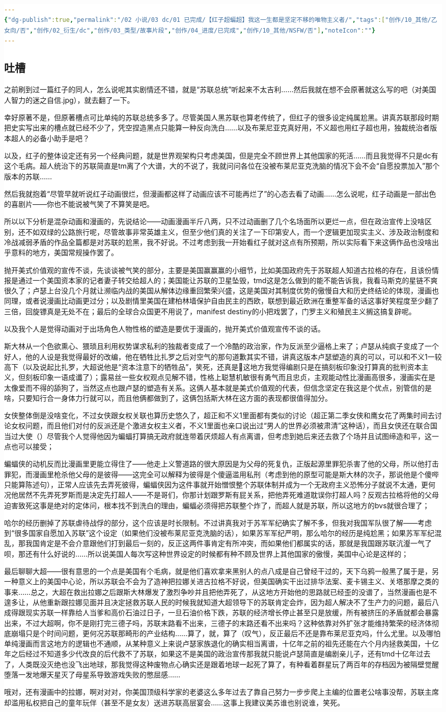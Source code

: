 ```yaml
---
{"dg-publish":true,"permalink":"/02 小说/03 dc/01 已完成/【红子超蝙超】我这一生都是坚定不移的唯物主义者/","tags":["创作/10_其他/乙女向/否","创作/02_衍生/dc","创作/03_类型/故事片段","创作/04_进度/已完成","创作/10_其他/NSFW/否"],"noteIcon":""}
---
```



## 吐槽

之前刷到过一篇红子的同人，怎么说呢其实剧情还不错，就是“苏联总统”听起来不太吉利……然后我就在想不会原著就这么写的吧（对美国人智力的迷之自信.jpg），就去翻了一下。

幸好原著不是，但原著槽点可比单纯的苏联总统多多了。尽管美国人黑苏联也算老传统了，但红子的很多设定纯属尬黑。讲真苏联那段时期把史实写出来的槽点就已经不少了，凭空捏造黑点只能算一种反向洗白……以及布莱尼亚克真好用，不义超也用红子超也用，独裁统治者版本超人的必备小助手是吧？

以及，红子的整体设定还有另一个经典问题，就是世界观架构只考虑美国，但是完全不顾世界上其他国家的死活……而且我觉得不只是dc有这个毛病。超人统治下的苏联简直是tm离了个大谱，大的不说了，我就问问各位在没被布莱尼亚克洗脑的情况下会不会“自愿投票加入”那个版本的苏联……

然后我就抱着“尽管早就听说红子动画很烂，但漫画都这样了动画应该不可能再烂了”的心态去看了动画……怎么说呢，红子动画是一部出色的喜剧片——你也不能说被气笑了不算笑是吧。

所以以下分析是混杂动画和漫画的，先说结论——动画漫画半斤八两，只不过动画删了几个名场面所以更烂一点，但在政治宣传上没啥区别，还不如双绿的公路旅行呢，尽管故事非常英雄主义，但至少他们真的关注了一下印第安人，而一个逻辑更加现实主义、涉及政治制度和冷战减弱矛盾的作品全篇都是对苏联的尬黑，我不好说。不过考虑到我一开始看红子就对这点有所预期，所以实际看下来这俩作品也没啥出乎意料的地方，美国常规操作罢了。

抛开美式价值观的宣传不谈，先谈谈被气笑的部分，主要是美国赢赢赢的小细节，比如美国政府先于苏联超人知道古拉格的存在，且该份情报是通过一个美国资本家的记者妻子转交给超人的；美国能让苏联的卫星坠毁，tmd这是怎么做到的能不能告诉我，我看马斯克的星链不爽很久了；卢瑟上台没几个月就让濒临内战的美国从解体边缘重回繁荣兴盛，这是美国对其制度优势的傲慢自大和历史终结论的体现，漫画也同理，或者说漫画比动画更过分；以及剧情里美国在建柏林墙保护自由民主的西欧，联想到最近欧洲在重整军备的话这事好笑程度至少翻了三倍，回旋镖真是无处不在；最后的全球合众国更不用说了，manifest destiny的小把戏罢了，门罗主义和殖民主义搁这搞复辟呢。

以及我个人是觉得动画对于出场角色人物性格的塑造是要优于漫画的，抛开美式价值观宣传不谈的话。

斯大林从一个色欲熏心、猥琐且利用权势谋求私利的独裁者变成了一个冷酷的政治家，作为反派至少逼格上来了；卢瑟从纯疯子变成了一个好人，他的人设是我觉得最好的改编，他在牺牲比扎罗之后对空气的那句道歉其实不错，讲真这版本卢瑟塑造的真的可以，可以和不义1一较高下（以及说起比扎罗，大超说他是“资本注意下的牺牲品”，笑死，还真是🤣这地方我觉得编剧只是在搞刻板印象没打算真的批判资本主义，但刻板印象一语成谶了）；露易丝一些女权观点见解不错，性格上聪慧机敏很有勇气而且忠贞，主观能动性比漫画高很多，漫画实在是太像爱而不得的舔狗了，当然这点也跟卢瑟的塑造有关系。这俩人基本就是美式价值观的代表，但信念坚定在我这是个优点，别管信的是啥，只要知行合一身体力行就可以，而且他俩都做到了，这俩包括斯大林在这方面的表现都很值得加分。

女侠整体倒是没啥变化，不过女侠跟女权关联也算历史悠久了，超正和不义1里面都有类似的讨论（超正第二季女侠和鹰女花了两集时间去讨论女权问题，而且他们对付的反派还是个激进女权主义者，不义1里面也亲口说出过“男人的世界必须被肃清”这种话），而且女侠还在联合国当过大使（）尽管我个人觉得他因为蝙蝠打算搞无政府就连带着厌烦超人有点离谱，但考虑到她后来还去救了个场并且试图缔造和平，这一点也可以接受；

蝙蝠侠的动机反而比漫画里更能立得住了——他走上义警道路的很大原因是为父母的死复仇，正版起源里罪犯杀害了他的父母，所以他打击罪犯，而漫画里枪杀他父母的是彼得——这完全可以解释为彼得是个傻逼滥用私刑（考虑到他的原型可能是斯大林的次子，那说他是个傻哔只能算陈述句），正常人应该先去弄死彼得，蝙蝠侠因为这件事就开始憎恨整个苏联体制并成为一个无政府主义恐怖分子就说不太通，更何况他居然不先弄死罗斯而是决定先打超人——不是哥们，你那计划跟罗斯有屁关系，把他弄死难道耽误你打超人吗？反观古拉格将他的父母迫害致死这事是绝对的定体问，根本找不到洗白的理由，蝙蝠必须得把苏联整个炸了，而超人就是苏联，所以这地方的bvs就很合理了；

哈尔的经历删掉了苏联虐待战俘的部分，这个应该是时长限制。不过讲真我对于苏军军纪确实了解不多，但我对我国军队很了解——考虑到“很多国家自愿加入苏联”这个设定（如果他们没被布莱尼亚克洗脑的话），如果苏军军纪严明，那么哈尔的经历是纯尬黑；如果苏军军纪混乱，那我国肯定是不会介意跟他们打到最后一刻的，反正这两件事肯定有所冲突，而如果他们都属实的话，那就是我国跟苏联沆瀣一气了呗，那还有什么好说的……所以说美国人每次写这种世界设定的时候都有种不顾及世界上其他国家的傲慢，美国中心论是这样的；

最后聊聊大超——很有意思的一个点是美国有个毛病，就是他们喜欢拿来黑别人的点八成是自己曾经干过的，天下乌鸦一般黑了属于是，另一种意义上的美国中心论，所以苏联会不会为了造神把拉娜关进古拉格不好说，但美国确实干出过排华法案、麦卡锡主义、关塔那摩之类的事来……总之，大超在救出拉娜之后跟斯大林爆发了激烈争吵并且把他弄死了，从这地方开始他的思路就已经歪的没谱了，当然漫画也是不遑多让，从他重新跟拉娜见面并且决定拯救苏联人民的时候我就知道大超领导下的苏联肯定会炸，因为超人解决不了生产力的问题，最后八成得跟现实苏联一样靠给人当爹和高价石油过日子，一旦石油价格下跌，苏联的经济增长停止甚至只是放缓，所有被挤压的矛盾就都会暴露出来，不过大超啊，你不是刚打完三德子吗，苏联末路看不出来，三德子的末路还看不出来吗？这种依靠对外扩张才能维持繁荣的经济体彻底崩塌只是个时间问题，更何况苏联那畸形的产业结构……算了，就，算了（叹气），反正最后不还是靠布莱尼亚克吗，什么尤里。以及哪怕单纯漫画而言这地方的逻辑也不通顺，从某种意义上来说卢瑟家族退化的确实相当离谱，十亿年之前的祖先还能在六个月内拯救美国，十亿年之后经过不知道多少代改良的后代救不了苏联，如果这不是美国的政治宣传那我就只能说卢瑟简直是编剧亲儿子，还有tmd十亿年过去了，人类既没灭绝也没飞出地球，那我觉得这种废物点心确实还是跟着地球一起死了算了，有种看着群星玩了两百年的存档因为被隔壁觉醒堕落一发地爆天星灭了母星系导致游戏失败的憋屈感……

哦对，还有漫画中的拉娜，啊对对对，你美国顶级科学家的老婆这么多年过去了靠自己努力一步步爬上主编的位置老公啥事没帮，苏联主席却滥用私权把自己的童年玩伴（甚至不是女友）送进苏联高层宴会……这事上我建议美苏谁也别说谁，笑死。


[^1]: 改编自scp-513牛铃的经典台词。